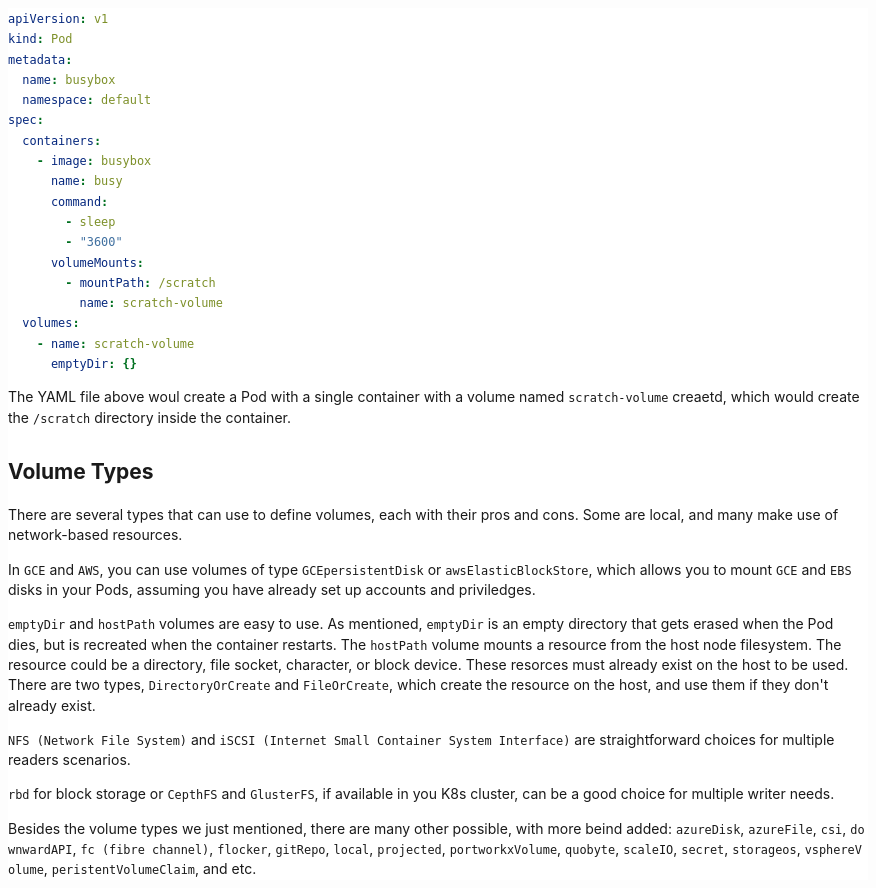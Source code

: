 ```yaml
apiVersion: v1
kind: Pod
metadata:
  name: busybox
  namespace: default
spec:
  containers:
    - image: busybox
      name: busy
      command:
        - sleep
        - "3600"
      volumeMounts:
        - mountPath: /scratch
          name: scratch-volume
  volumes:
    - name: scratch-volume
      emptyDir: {}
```

The YAML file above woul create a Pod with a single container with a volume named `scratch-volume` creaetd, which would create the
`/scratch` directory inside the container.

## Volume Types

There are several types that can use to define volumes, each with their pros and cons. Some are local, and many make use of network-based resources.

In `GCE` and `AWS`, you can use volumes of type `GCEpersistentDisk` or `awsElasticBlockStore`, which allows you to mount `GCE` and `EBS` disks in your
Pods, assuming you have already set up accounts and priviledges.

`emptyDir` and `hostPath` volumes are easy to use. As mentioned, `emptyDir` is an empty directory that gets erased when the Pod dies, but is
recreated when the container restarts. The `hostPath` volume mounts a resource from the host node filesystem. The resource could be a directory, file
socket, character, or block device. These resorces must already exist on the host to be used. There are two types, `DirectoryOrCreate` and `FileOrCreate`, which create the resource on the host, and use them if they don't already exist.

`NFS (Network File System)` and `iSCSI (Internet Small Container System Interface)` are straightforward choices for multiple readers scenarios.

`rbd` for block storage or `CepthFS` and `GlusterFS`, if available in you K8s cluster, can be a good choice for multiple writer needs.

Besides the volume types we just mentioned, there are many other possible, with more beind added: `azureDisk`, `azureFile`, `csi`,
`downwardAPI`, `fc (fibre channel)`, `flocker`, `gitRepo`, `local`, `projected`, `portworkxVolume`, `quobyte`, `scaleIO`, `secret`, `storageos`,
`vsphereVolume`, `peristentVolumeClaim`, and etc.
